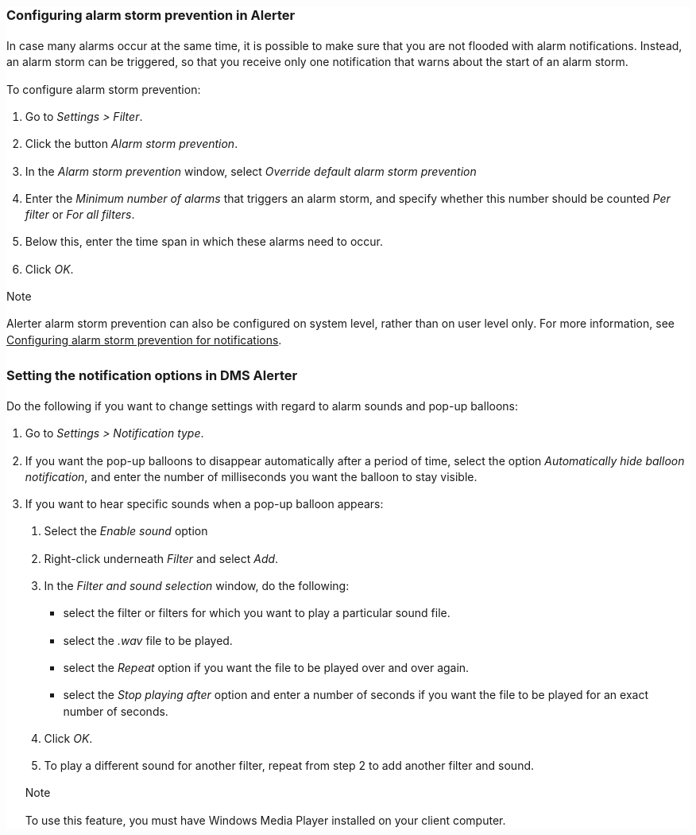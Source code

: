 ### Configuring alarm storm prevention in Alerter

In case many alarms occur at the same time, it is possible to make sure that you are not flooded with alarm notifications. Instead, an alarm storm can be triggered, so that you receive only one notification that warns about the start of an alarm storm.

To configure alarm storm prevention:

1. Go to *Settings \> Filter*.

2. Click the button *Alarm storm prevention*.

3. In the *Alarm storm prevention* window, select *Override default alarm storm prevention*

4. Enter the *Minimum number of alarms* that triggers an alarm storm, and specify whether this number should be counted *Per filter* or *For all filters*.

5. Below this, enter the time span in which these alarms need to occur.

6. Click *OK*.

> [!NOTE]
> Alerter alarm storm prevention can also be configured on system level, rather than on user level only. For more information, see [Configuring alarm storm prevention for notifications](../../part_3/security/Configuring_alarm_storm_prevention_for_notifications.md).

### Setting the notification options in DMS Alerter

Do the following if you want to change settings with regard to alarm sounds and pop-up balloons:

1. Go to *Settings \> Notification type*.

2. If you want the pop-up balloons to disappear automatically after a period of time, select the option *Automatically hide balloon notification*, and enter the number of milliseconds you want the balloon to stay visible.

3. If you want to hear specific sounds when a pop-up balloon appears:

    1. Select the *Enable sound* option

    2. Right-click underneath *Filter* and select *Add*.

    3. In the *Filter and sound selection* window, do the following:

        - select the filter or filters for which you want to play a particular sound file.

        - select the *.wav* file to be played.

        - select the *Repeat* option if you want the file to be played over and over again.

        - select the *Stop playing after* option and enter a number of seconds if you want the file to be played for an exact number of seconds.

    4. Click *OK*.

    5. To play a different sound for another filter, repeat from step 2 to add another filter and sound.

    > [!NOTE]
    > To use this feature, you must have Windows Media Player installed on your client computer.
